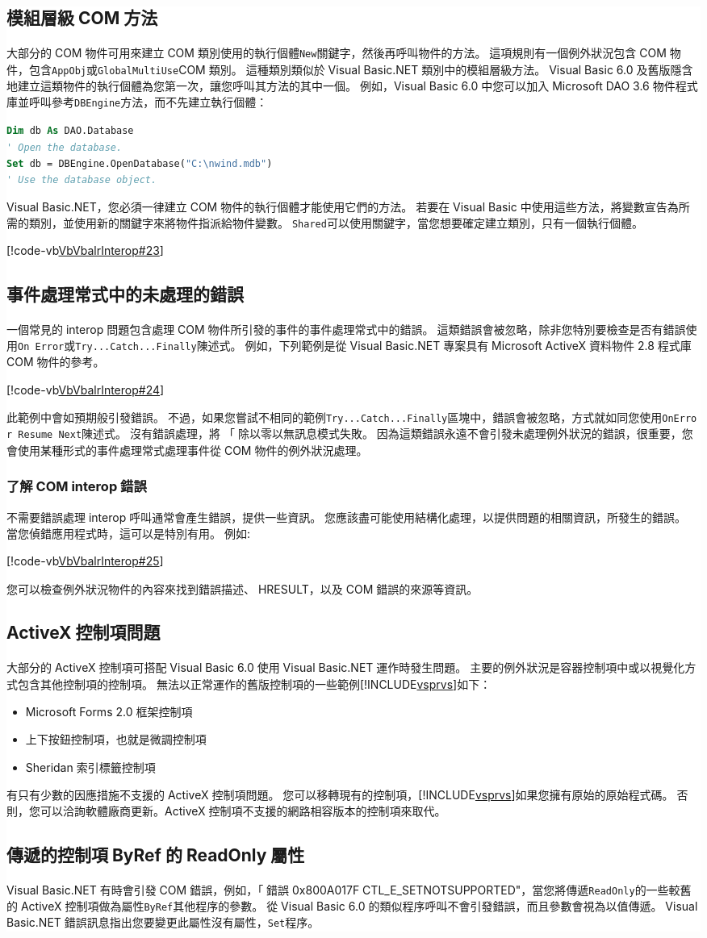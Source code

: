 ##  <a name="vbconinteroperabilitymarshalinganchor8"></a>模組層級 COM 方法  
 大部分的 COM 物件可用來建立 COM 類別使用的執行個體`New`關鍵字，然後再呼叫物件的方法。 這項規則有一個例外狀況包含 COM 物件，包含`AppObj`或`GlobalMultiUse`COM 類別。 這種類別類似於 Visual Basic.NET 類別中的模組層級方法。 Visual Basic 6.0 及舊版隱含地建立這類物件的執行個體為您第一次，讓您呼叫其方法的其中一個。 例如，Visual Basic 6.0 中您可以加入 Microsoft DAO 3.6 物件程式庫並呼叫參考`DBEngine`方法，而不先建立執行個體：  
  
```vb  
Dim db As DAO.Database  
' Open the database.  
Set db = DBEngine.OpenDatabase("C:\nwind.mdb")  
' Use the database object.  
```  
  
 Visual Basic.NET，您必須一律建立 COM 物件的執行個體才能使用它們的方法。 若要在 Visual Basic 中使用這些方法，將變數宣告為所需的類別，並使用新的關鍵字來將物件指派給物件變數。 `Shared`可以使用關鍵字，當您想要確定建立類別，只有一個執行個體。  
  
 [!code-vb[VbVbalrInterop#23](../../../visual-basic/programming-guide/com-interop/codesnippet/VisualBasic/troubleshooting-interoperability_3.vb)]  
  
##  <a name="vbconinteroperabilitymarshalinganchor9"></a>事件處理常式中的未處理的錯誤  
 一個常見的 interop 問題包含處理 COM 物件所引發的事件的事件處理常式中的錯誤。 這類錯誤會被忽略，除非您特別要檢查是否有錯誤使用`On Error`或`Try...Catch...Finally`陳述式。 例如，下列範例是從 Visual Basic.NET 專案具有 Microsoft ActiveX 資料物件 2.8 程式庫 COM 物件的參考。  
  
 [!code-vb[VbVbalrInterop#24](../../../visual-basic/programming-guide/com-interop/codesnippet/VisualBasic/troubleshooting-interoperability_4.vb)]  
  
 此範例中會如預期般引發錯誤。 不過，如果您嘗試不相同的範例`Try...Catch...Finally`區塊中，錯誤會被忽略，方式就如同您使用`OnError Resume Next`陳述式。 沒有錯誤處理，將 「 除以零以無訊息模式失敗。 因為這類錯誤永遠不會引發未處理例外狀況的錯誤，很重要，您會使用某種形式的事件處理常式處理事件從 COM 物件的例外狀況處理。  
  
### <a name="understanding-com-interop-errors"></a>了解 COM interop 錯誤  
 不需要錯誤處理 interop 呼叫通常會產生錯誤，提供一些資訊。 您應該盡可能使用結構化處理，以提供問題的相關資訊，所發生的錯誤。 當您偵錯應用程式時，這可以是特別有用。 例如:   
  
 [!code-vb[VbVbalrInterop#25](../../../visual-basic/programming-guide/com-interop/codesnippet/VisualBasic/troubleshooting-interoperability_5.vb)]  
  
 您可以檢查例外狀況物件的內容來找到錯誤描述、 HRESULT，以及 COM 錯誤的來源等資訊。  
  
##  <a name="vbconinteroperabilitymarshalinganchor10"></a>ActiveX 控制項問題  
 大部分的 ActiveX 控制項可搭配 Visual Basic 6.0 使用 Visual Basic.NET 運作時發生問題。 主要的例外狀況是容器控制項中或以視覺化方式包含其他控制項的控制項。 無法以正常運作的舊版控制項的一些範例[!INCLUDE[vsprvs](~/includes/vsprvs-md.md)]如下：  
  
-   Microsoft Forms 2.0 框架控制項  
  
-   上下按鈕控制項，也就是微調控制項  
  
-   Sheridan 索引標籤控制項  
  
 有只有少數的因應措施不支援的 ActiveX 控制項問題。 您可以移轉現有的控制項，[!INCLUDE[vsprvs](~/includes/vsprvs-md.md)]如果您擁有原始的原始程式碼。 否則，您可以洽詢軟體廠商更新。ActiveX 控制項不支援的網路相容版本的控制項來取代。  
  
##  <a name="vbconinteroperabilitymarshalinganchor11"></a>傳遞的控制項 ByRef 的 ReadOnly 屬性  
 Visual Basic.NET 有時會引發 COM 錯誤，例如，「 錯誤 0x800A017F CTL_E_SETNOTSUPPORTED"，當您將傳遞`ReadOnly`的一些較舊的 ActiveX 控制項做為屬性`ByRef`其他程序的參數。 從 Visual Basic 6.0 的類似程序呼叫不會引發錯誤，而且參數會視為以值傳遞。 Visual Basic.NET 錯誤訊息指出您要變更此屬性沒有屬性，`Set`程序。  
  